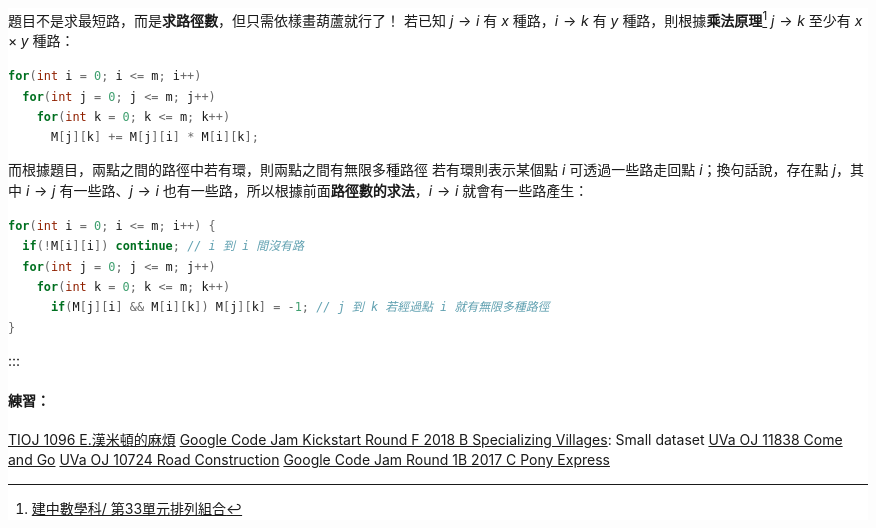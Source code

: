 題目不是求最短路，而是**求路徑數**，但只需依樣畫葫蘆就行了！
若已知 $j \to i$ 有 $x$ 種路，$i \to k$ 有 $y$ 種路，則根據**乘法原理**[^mul-rule] $j \to k$ 至少有 $x \times y$ 種路：
```cpp
for(int i = 0; i <= m; i++)
  for(int j = 0; j <= m; j++)
    for(int k = 0; k <= m; k++)
      M[j][k] += M[j][i] * M[i][k];
```

而根據題目，兩點之間的路徑中若有環，則兩點之間有無限多種路徑
若有環則表示某個點 $i$ 可透過一些路走回點 $i$；換句話說，存在點 $j$，其中 $i \to j$ 有一些路、$j \to i$ 也有一些路，所以根據前面**路徑數的求法**，$i \to i$ 就會有一些路產生：

```cpp
for(int i = 0; i <= m; i++) {
  if(!M[i][i]) continue; // i 到 i 間沒有路
  for(int j = 0; j <= m; j++)
    for(int k = 0; k <= m; k++)
      if(M[j][i] && M[i][k]) M[j][k] = -1; // j 到 k 若經過點 i 就有無限多種路徑
}
```
:::

#### 練習：
[TIOJ 1096 E.漢米頓的麻煩](https://tioj.ck.tp.edu.tw/problems/1096)
[Google Code Jam Kickstart Round F 2018 B Specializing Villages](https://code.google.com/codejam/contest/3314486/dashboard#s=p1): Small dataset
[UVa OJ 11838 Come and Go](https://uva.onlinejudge.org/external/118/11838.pdf)
[UVa OJ 10724 Road Construction](https://uva.onlinejudge.org/external/107/10724.pdf)
[Google Code Jam Round 1B 2017 C Pony Express](https://code.google.com/codejam/contest/8294486/dashboard#s=p2)



[^1]: 即任意兩點必有至少一條道路
[^unknown-cost]: 也能設為其他具代表性的數字作為未知的總成本
[^directed_edge]: 只看兩鄰點 u 與 v，u -> v 表示 u 能**走過去**到 v; 而 v 不能走到 u
[^min_span_tree]: [Wikipedia/ Minimum_spanning_tree.svg](https://en.wikipedia.org/wiki/Minimum_spanning_tree#/media/File:Minimum_spanning_tree.svg)
[^kruskaldemo]: [Wikipedia/ A demo for Kruskal's algorithm based on Euclidean distance.](https://en.wikipedia.org/wiki/Kruskal%27s_algorithm#/media/File:KruskalDemo.gif)
[^primdemo]: [Wikipedia/ A demo for Prim's algorithm based on Euclidean distance.](https://en.wikipedia.org/wiki/Prim%27s_algorithm#/media/File:PrimAlgDemo.gif)
[^dijkstrademo]: [Wikipedia/ Dijkstra's algorithm runtime](https://en.wikipedia.org/wiki/Dijkstra%27s_algorithm#/media/File:Dijkstra_Animation.gif)
[^mul-rule]: [建中數學科/ 第33單元排列組合](http://math1.ck.tp.edu.tw/%E6%9E%97%E4%BF%A1%E5%AE%89/%E5%AD%B8%E8%A1%93%E7%A0%94%E7%A9%B6/%E7%A7%91%E5%AD%B8%E7%8F%AD/%E8%AA%B2%E7%A8%8B%E8%AC%9B%E7%BE%A9/%E7%AC%AC33%E5%96%AE%E5%85%83%E6%8E%92%E5%88%97%E7%B5%84%E5%90%88.pdf)